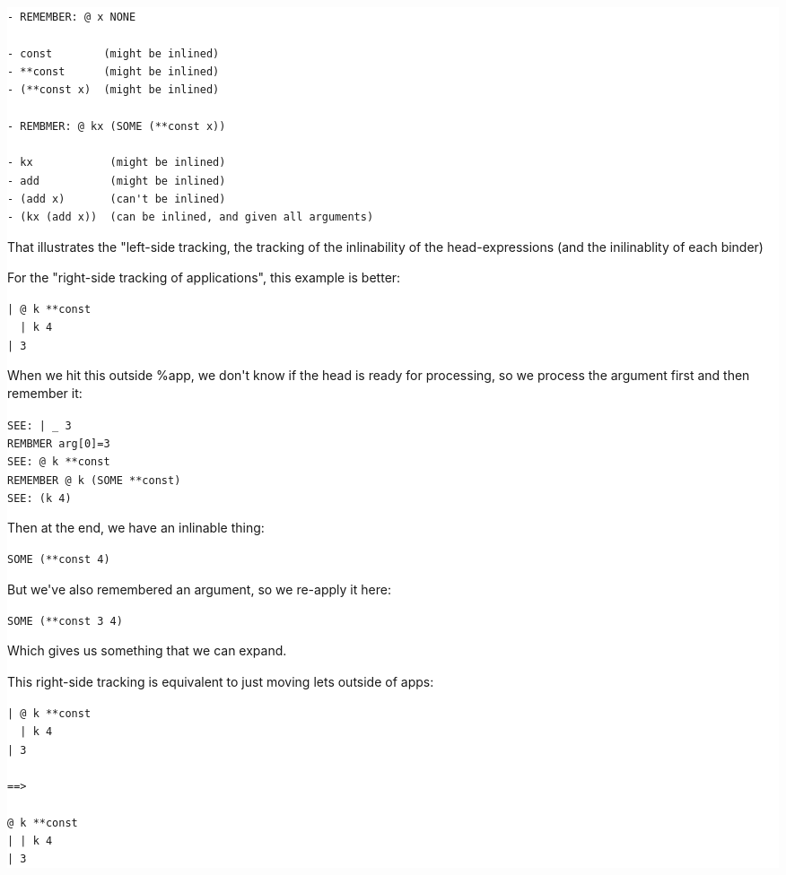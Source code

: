     - REMEMBER: @ x NONE

    - const        (might be inlined)
    - **const      (might be inlined)
    - (**const x)  (might be inlined)

    - REMBMER: @ kx (SOME (**const x))

    - kx            (might be inlined)
    - add           (might be inlined)
    - (add x)       (can't be inlined)
    - (kx (add x))  (can be inlined, and given all arguments)

That illustrates the "left-side tracking, the tracking of the
inlinability of the head-expressions (and the inilinablity of
each binder)

For the "right-side tracking of applications", this example is
better:

    | @ k **const
      | k 4
    | 3

When we hit this outside %app, we don't know if the head is ready
for processing, so we process the argument first and then
remember it:

    SEE: | _ 3
    REMBMER arg[0]=3
    SEE: @ k **const
    REMEMBER @ k (SOME **const)
    SEE: (k 4)

Then at the end, we have an inlinable thing:

    SOME (**const 4)

But we've also remembered an argument, so we re-apply it here:

    SOME (**const 3 4)

Which gives us something that we can expand.

This right-side tracking is equivalent to just moving lets
outside of apps:

    | @ k **const
      | k 4
    | 3

    ==>

    @ k **const
    | | k 4
    | 3
